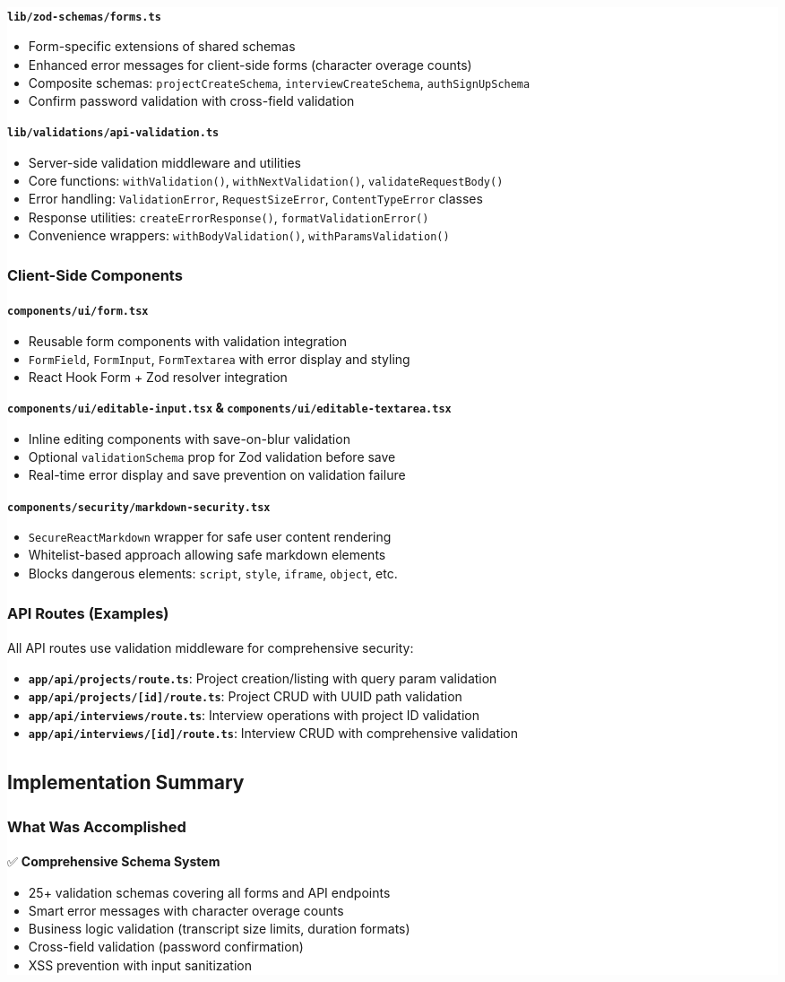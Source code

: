 **`lib/zod-schemas/forms.ts`**

- Form-specific extensions of shared schemas
- Enhanced error messages for client-side forms (character overage counts)
- Composite schemas: `projectCreateSchema`, `interviewCreateSchema`, `authSignUpSchema`
- Confirm password validation with cross-field validation

**`lib/validations/api-validation.ts`**

- Server-side validation middleware and utilities
- Core functions: `withValidation()`, `withNextValidation()`, `validateRequestBody()`
- Error handling: `ValidationError`, `RequestSizeError`, `ContentTypeError` classes
- Response utilities: `createErrorResponse()`, `formatValidationError()`
- Convenience wrappers: `withBodyValidation()`, `withParamsValidation()`

### Client-Side Components

**`components/ui/form.tsx`**

- Reusable form components with validation integration
- `FormField`, `FormInput`, `FormTextarea` with error display and styling
- React Hook Form + Zod resolver integration

**`components/ui/editable-input.tsx` & `components/ui/editable-textarea.tsx`**

- Inline editing components with save-on-blur validation
- Optional `validationSchema` prop for Zod validation before save
- Real-time error display and save prevention on validation failure

**`components/security/markdown-security.tsx`**

- `SecureReactMarkdown` wrapper for safe user content rendering
- Whitelist-based approach allowing safe markdown elements
- Blocks dangerous elements: `script`, `style`, `iframe`, `object`, etc.

### API Routes (Examples)

All API routes use validation middleware for comprehensive security:

- **`app/api/projects/route.ts`**: Project creation/listing with query param validation
- **`app/api/projects/[id]/route.ts`**: Project CRUD with UUID path validation
- **`app/api/interviews/route.ts`**: Interview operations with project ID validation
- **`app/api/interviews/[id]/route.ts`**: Interview CRUD with comprehensive validation

## Implementation Summary

### What Was Accomplished

✅ **Comprehensive Schema System**

- 25+ validation schemas covering all forms and API endpoints
- Smart error messages with character overage counts
- Business logic validation (transcript size limits, duration formats)
- Cross-field validation (password confirmation)
- XSS prevention with input sanitization
